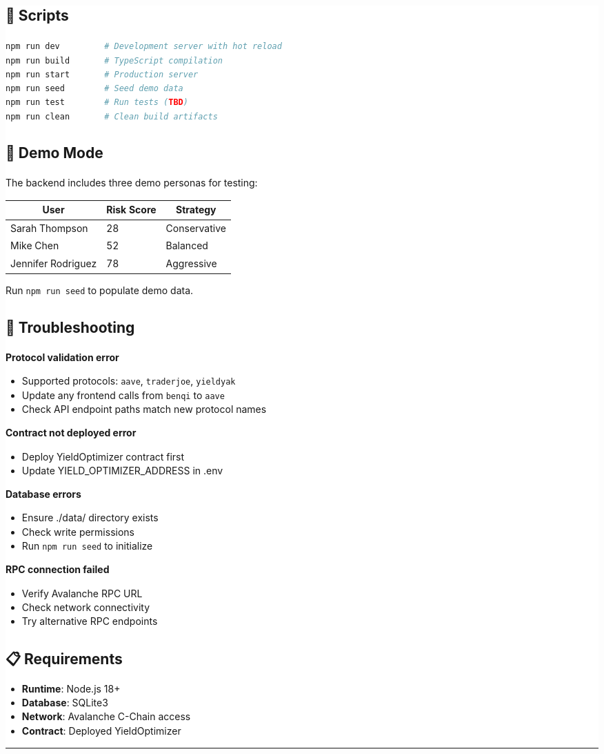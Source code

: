 ## 📝 Scripts

```bash
npm run dev         # Development server with hot reload
npm run build       # TypeScript compilation
npm run start       # Production server
npm run seed        # Seed demo data
npm run test        # Run tests (TBD)
npm run clean       # Clean build artifacts
```

## 🧪 Demo Mode

The backend includes three demo personas for testing:

| User               | Risk Score | Strategy     |
| ------------------ | ---------- | ------------ |
| Sarah Thompson     | 28         | Conservative |
| Mike Chen          | 52         | Balanced     |
| Jennifer Rodriguez | 78         | Aggressive   |

Run `npm run seed` to populate demo data.

## 🚨 Troubleshooting

**Protocol validation error**

- Supported protocols: `aave`, `traderjoe`, `yieldyak`
- Update any frontend calls from `benqi` to `aave`
- Check API endpoint paths match new protocol names

**Contract not deployed error**

- Deploy YieldOptimizer contract first
- Update YIELD_OPTIMIZER_ADDRESS in .env

**Database errors**

- Ensure ./data/ directory exists
- Check write permissions
- Run `npm run seed` to initialize

**RPC connection failed**

- Verify Avalanche RPC URL
- Check network connectivity
- Try alternative RPC endpoints

## 📋 Requirements

- **Runtime**: Node.js 18+
- **Database**: SQLite3
- **Network**: Avalanche C-Chain access
- **Contract**: Deployed YieldOptimizer

---